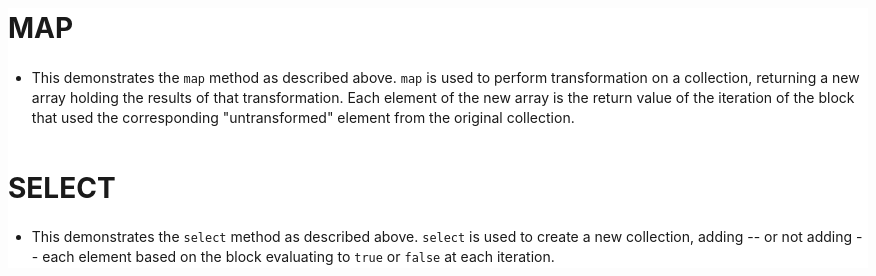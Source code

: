 # MAP
* This demonstrates the `map` method as described above. `map` is used to perform transformation on a collection, returning a new array holding the results of that transformation. Each element of the new array is the return value of the iteration of the block that used the corresponding "untransformed" element from the original collection.

# SELECT
* This demonstrates the `select` method as described above. `select` is used to create a new collection, adding -- or not adding -- each element based on the block evaluating to `true` or `false` at each iteration.

